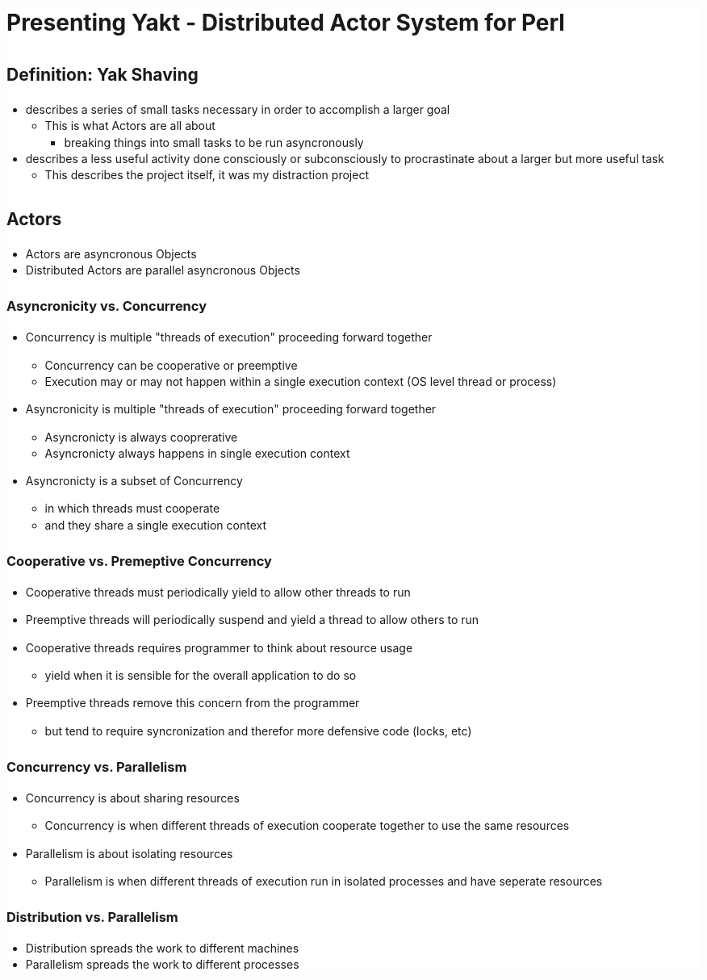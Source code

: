 
# Presenting Yakt - Distributed Actor System for Perl

## Definition: Yak Shaving

- describes a series of small tasks necessary in order to accomplish a larger goal
    - This is what Actors are all about
        - breaking things into small tasks to be run asyncronously
- describes a less useful activity done consciously or subconsciously to procrastinate about a larger but more useful task
    - This describes the project itself, it was my distraction project

## Actors

- Actors are asyncronous Objects
- Distributed Actors are parallel asyncronous Objects

### Asyncronicity vs. Concurrency

- Concurrency is multiple "threads of execution" proceeding forward together
    - Concurrency can be cooperative or preemptive
    - Execution may or may not happen within a single execution context (OS level thread or process)
- Asyncronicity is multiple "threads of execution" proceeding forward together
    - Asyncronicty is always cooprerative
    - Asyncronicty always happens in single execution context

- Asyncronicty is a subset of Concurrency
    - in which threads must cooperate
    - and they share a single execution context

### Cooperative vs. Premeptive Concurrency

- Cooperative threads must periodically yield to allow other threads to run
- Preemptive threads will periodically suspend and yield a thread to allow others to run

- Cooperative threads requires programmer to think about resource usage
    - yield when it is sensible for the overall application to do so
- Preemptive threads remove this concern from the programmer
    - but tend to require syncronization and therefor more defensive code (locks, etc)

### Concurrency vs. Parallelism

- Concurrency is about sharing resources
    - Concurrency is when different threads of execution cooperate together to use the same resources

- Parallelism is about isolating resources
    - Parallelism is when different threads of execution run in isolated processes and have seperate resources

### Distribution vs. Parallelism

- Distribution spreads the work to different machines
- Parallelism spreads the work to different processes
